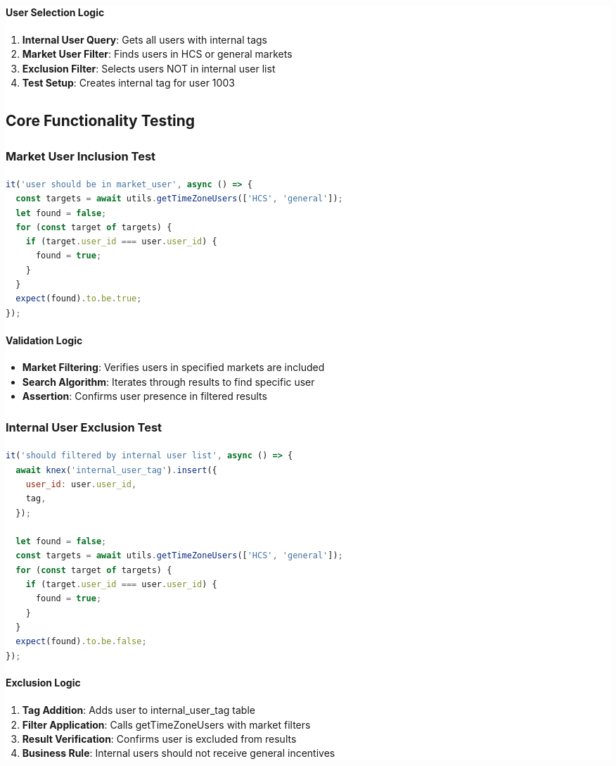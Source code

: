 #### User Selection Logic
1. **Internal User Query**: Gets all users with internal tags
2. **Market User Filter**: Finds users in HCS or general markets
3. **Exclusion Filter**: Selects users NOT in internal user list
4. **Test Setup**: Creates internal tag for user 1003

## Core Functionality Testing

### Market User Inclusion Test
```javascript
it('user should be in market_user', async () => {
  const targets = await utils.getTimeZoneUsers(['HCS', 'general']);
  let found = false;
  for (const target of targets) {
    if (target.user_id === user.user_id) {
      found = true;
    }
  }
  expect(found).to.be.true;
});
```

#### Validation Logic
- **Market Filtering**: Verifies users in specified markets are included
- **Search Algorithm**: Iterates through results to find specific user
- **Assertion**: Confirms user presence in filtered results

### Internal User Exclusion Test
```javascript
it('should filtered by internal user list', async () => {
  await knex('internal_user_tag').insert({
    user_id: user.user_id,
    tag,
  });
  
  let found = false;
  const targets = await utils.getTimeZoneUsers(['HCS', 'general']);
  for (const target of targets) {
    if (target.user_id === user.user_id) {
      found = true;
    }
  }
  expect(found).to.be.false;
});
```

#### Exclusion Logic
1. **Tag Addition**: Adds user to internal_user_tag table
2. **Filter Application**: Calls getTimeZoneUsers with market filters
3. **Result Verification**: Confirms user is excluded from results
4. **Business Rule**: Internal users should not receive general incentives
